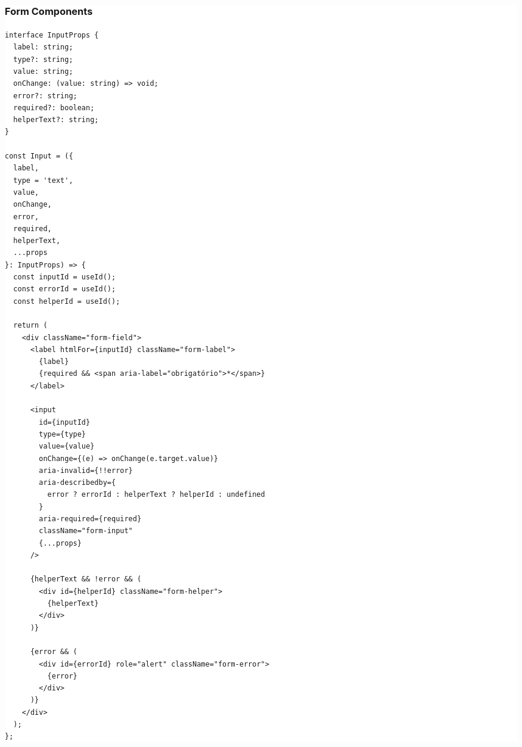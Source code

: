 ```tsx
```

### Form Components
```tsx
interface InputProps {
  label: string;
  type?: string;
  value: string;
  onChange: (value: string) => void;
  error?: string;
  required?: boolean;
  helperText?: string;
}

const Input = ({
  label,
  type = 'text',
  value,
  onChange,
  error,
  required,
  helperText,
  ...props
}: InputProps) => {
  const inputId = useId();
  const errorId = useId();
  const helperId = useId();

  return (
    <div className="form-field">
      <label htmlFor={inputId} className="form-label">
        {label}
        {required && <span aria-label="obrigatório">*</span>}
      </label>

      <input
        id={inputId}
        type={type}
        value={value}
        onChange={(e) => onChange(e.target.value)}
        aria-invalid={!!error}
        aria-describedby={
          error ? errorId : helperText ? helperId : undefined
        }
        aria-required={required}
        className="form-input"
        {...props}
      />

      {helperText && !error && (
        <div id={helperId} className="form-helper">
          {helperText}
        </div>
      )}

      {error && (
        <div id={errorId} role="alert" className="form-error">
          {error}
        </div>
      )}
    </div>
  );
};
```